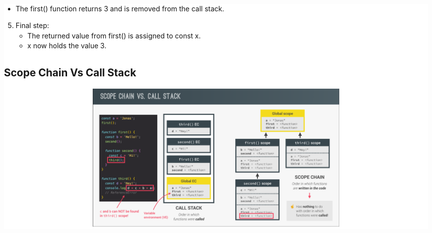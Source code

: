    - The first() function returns 3 and is removed from the call stack.
5. Final step:
   - The returned value from first() is assigned to const x.
   - x now holds the value 3.

## Scope Chain Vs Call Stack

<p align="center">
  <img src="../images/CallStackVsScopeChain.png" alt="alt-text" width="500"/>
</p>
